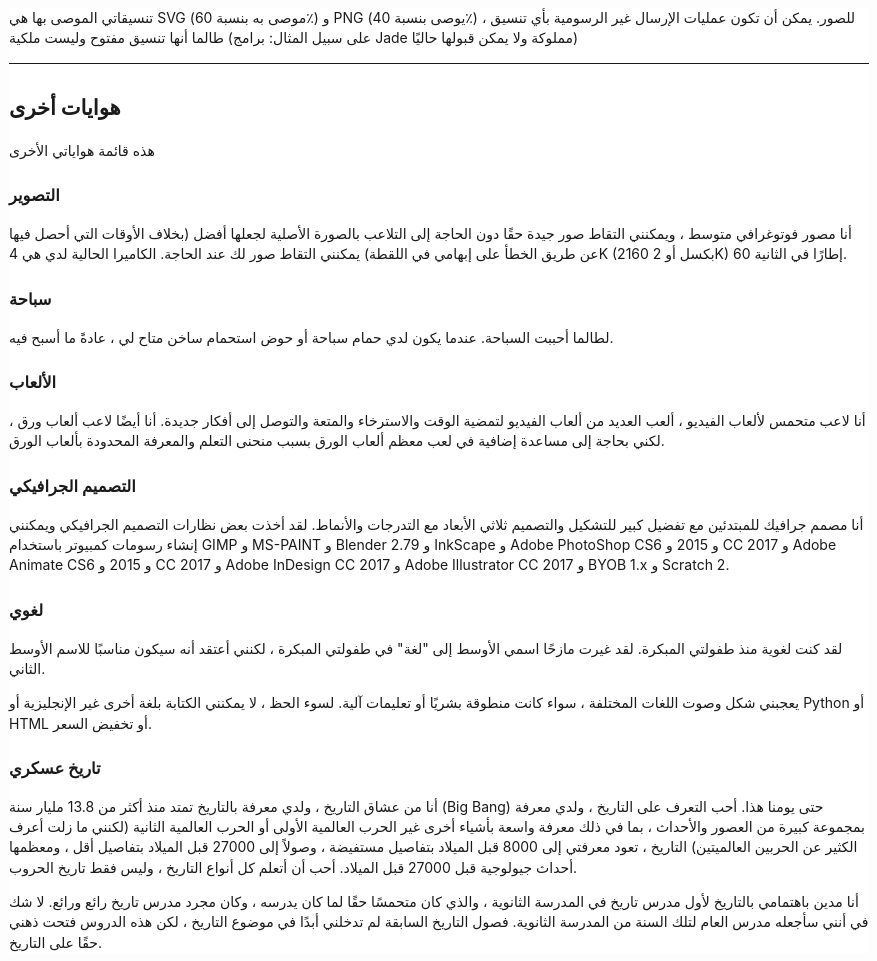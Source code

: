 تنسيقاتي الموصى بها هي SVG (موصى به بنسبة 60٪) و PNG (يوصى بنسبة 40٪) للصور. يمكن أن تكون عمليات الإرسال غير الرسومية بأي تنسيق ، طالما أنها تنسيق مفتوح وليست ملكية (على سبيل المثال: برامج Jade مملوكة ولا يمكن قبولها حاليًا)

***

## هوايات أخرى

هذه قائمة هواياتي الأخرى


### التصوير

أنا مصور فوتوغرافي متوسط ​​، ويمكنني التقاط صور جيدة حقًا دون الحاجة إلى التلاعب بالصورة الأصلية لجعلها أفضل (بخلاف الأوقات التي أحصل فيها عن طريق الخطأ على إبهامي في اللقطة) يمكنني التقاط صور لك عند الحاجة. الكاميرا الحالية لدي هي 4K (2160 بكسل أو 2K) 60 إطارًا في الثانية.

### سباحة

لطالما أحببت السباحة. عندما يكون لدي حمام سباحة أو حوض استحمام ساخن متاح لي ، عادةً ما أسبح فيه.

### الألعاب

أنا لاعب متحمس لألعاب الفيديو ، ألعب العديد من ألعاب الفيديو لتمضية الوقت والاسترخاء والمتعة والتوصل إلى أفكار جديدة. أنا أيضًا لاعب ألعاب ورق ، لكني بحاجة إلى مساعدة إضافية في لعب معظم ألعاب الورق بسبب منحنى التعلم والمعرفة المحدودة بألعاب الورق.

### التصميم الجرافيكي

أنا مصمم جرافيك للمبتدئين مع تفضيل كبير للتشكيل والتصميم ثلاثي الأبعاد مع التدرجات والأنماط. لقد أخذت بعض نظارات التصميم الجرافيكي ويمكنني إنشاء رسومات كمبيوتر باستخدام GIMP و MS-PAINT و Blender 2.79 و InkScape و Adobe PhotoShop CS6 و 2015 و CC 2017 و Adobe Animate CS6 و 2015 و CC 2017 و Adobe InDesign CC 2017 و Adobe Illustrator CC 2017 و BYOB 1.x و Scratch 2.

### لغوي

لقد كنت لغوية منذ طفولتي المبكرة. لقد غيرت مازحًا اسمي الأوسط إلى "لغة" في طفولتي المبكرة ، لكنني أعتقد أنه سيكون مناسبًا للاسم الأوسط الثاني.

يعجبني شكل وصوت اللغات المختلفة ، سواء كانت منطوقة بشريًا أو تعليمات آلية. لسوء الحظ ، لا يمكنني الكتابة بلغة أخرى غير الإنجليزية أو Python أو HTML أو تخفيض السعر.

### تاريخ عسكري

أنا من عشاق التاريخ ، ولدي معرفة بالتاريخ تمتد منذ أكثر من 13.8 مليار سنة (Big Bang) حتى يومنا هذا. أحب التعرف على التاريخ ، ولدي معرفة بمجموعة كبيرة من العصور والأحداث ، بما في ذلك معرفة واسعة بأشياء أخرى غير الحرب العالمية الأولى أو الحرب العالمية الثانية (لكنني ما زلت أعرف الكثير عن الحربين العالميتين) التاريخ ، تعود معرفتي إلى 8000 قبل الميلاد بتفاصيل مستفيضة ، وصولاً إلى 27000 قبل الميلاد بتفاصيل أقل ، ومعظمها أحداث جيولوجية قبل 27000 قبل الميلاد. أحب أن أتعلم كل أنواع التاريخ ، وليس فقط تاريخ الحروب.

أنا مدين باهتمامي بالتاريخ لأول مدرس تاريخ في المدرسة الثانوية ، والذي كان متحمسًا حقًا لما كان يدرسه ، وكان مجرد مدرس تاريخ رائع ورائع. لا شك في أنني سأجعله مدرس العام لتلك السنة من المدرسة الثانوية. فصول التاريخ السابقة لم تدخلني أبدًا في موضوع التاريخ ، لكن هذه الدروس فتحت ذهني حقًا على التاريخ.
